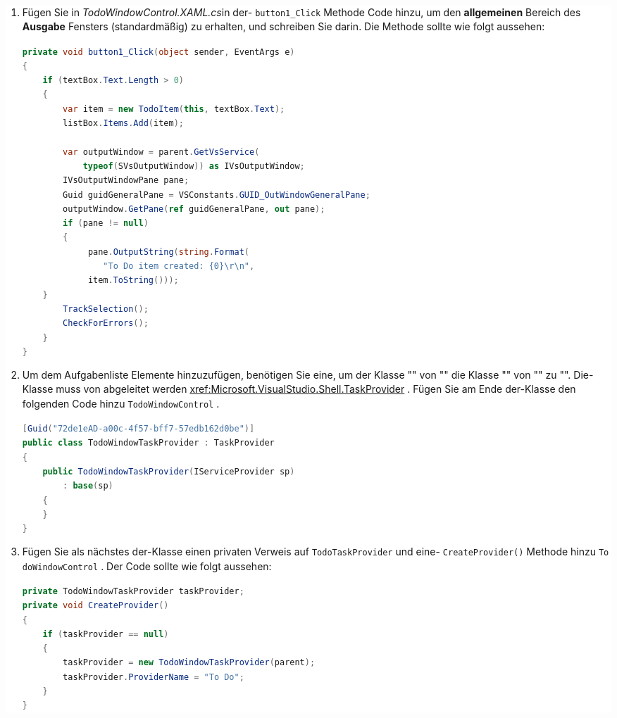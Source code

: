1. Fügen Sie in *TodoWindowControl.XAML.cs*in der- `button1_Click` Methode Code hinzu, um den **allgemeinen** Bereich des **Ausgabe** Fensters (standardmäßig) zu erhalten, und schreiben Sie darin. Die Methode sollte wie folgt aussehen:

    ```csharp
    private void button1_Click(object sender, EventArgs e)
    {
        if (textBox.Text.Length > 0)
        {
            var item = new TodoItem(this, textBox.Text);
            listBox.Items.Add(item);

            var outputWindow = parent.GetVsService(
                typeof(SVsOutputWindow)) as IVsOutputWindow;
            IVsOutputWindowPane pane;
            Guid guidGeneralPane = VSConstants.GUID_OutWindowGeneralPane;
            outputWindow.GetPane(ref guidGeneralPane, out pane);
            if (pane != null)
            {
                 pane.OutputString(string.Format(
                    "To Do item created: {0}\r\n",
                 item.ToString()));
        }
            TrackSelection();
            CheckForErrors();
        }
    }
    ```

2. Um dem Aufgabenliste Elemente hinzuzufügen, benötigen Sie eine, um der Klasse "" von "" die Klasse "" von "" zu "". Die-Klasse muss von abgeleitet werden <xref:Microsoft.VisualStudio.Shell.TaskProvider> . Fügen Sie am Ende der-Klasse den folgenden Code hinzu `TodoWindowControl` .

    ```csharp
    [Guid("72de1eAD-a00c-4f57-bff7-57edb162d0be")]
    public class TodoWindowTaskProvider : TaskProvider
    {
        public TodoWindowTaskProvider(IServiceProvider sp)
            : base(sp)
        {
        }
    }
    ```

3. Fügen Sie als nächstes der-Klasse einen privaten Verweis auf `TodoTaskProvider` und eine- `CreateProvider()` Methode hinzu `TodoWindowControl` . Der Code sollte wie folgt aussehen:

    ```csharp
    private TodoWindowTaskProvider taskProvider;
    private void CreateProvider()
    {
        if (taskProvider == null)
        {
            taskProvider = new TodoWindowTaskProvider(parent);
            taskProvider.ProviderName = "To Do";
        }
    }
    ```
